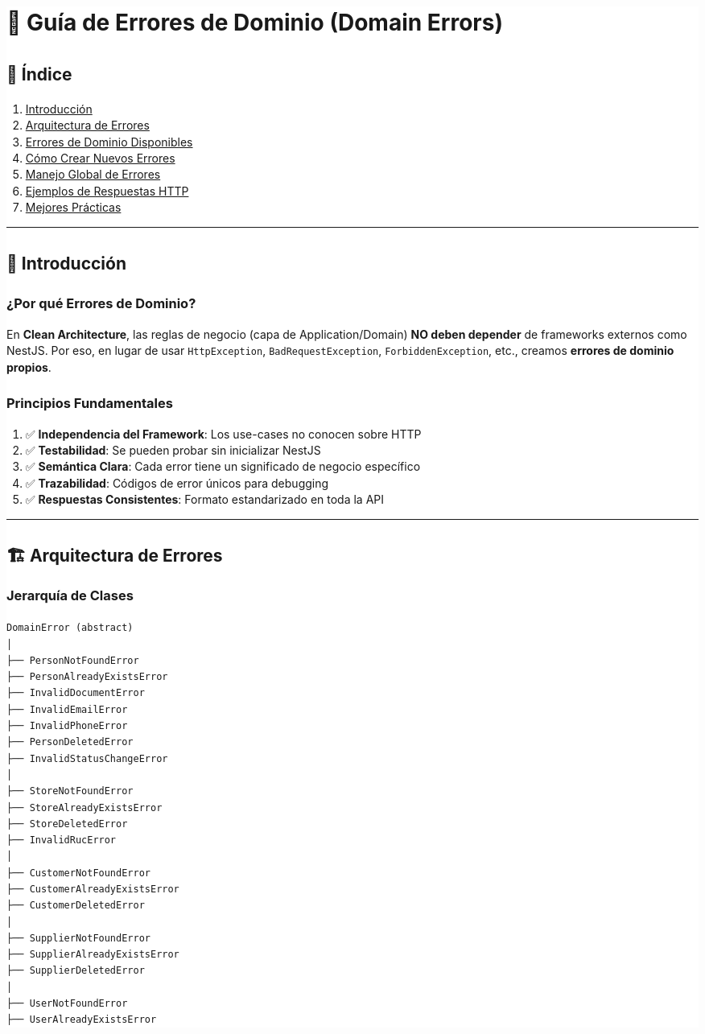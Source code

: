 # 🚨 Guía de Errores de Dominio (Domain Errors)

## 📖 Índice
1. [Introducción](#introducción)
2. [Arquitectura de Errores](#arquitectura-de-errores)
3. [Errores de Dominio Disponibles](#errores-de-dominio-disponibles)
4. [Cómo Crear Nuevos Errores](#cómo-crear-nuevos-errores)
5. [Manejo Global de Errores](#manejo-global-de-errores)
6. [Ejemplos de Respuestas HTTP](#ejemplos-de-respuestas-http)
7. [Mejores Prácticas](#mejores-prácticas)

---

## 🎯 Introducción

### ¿Por qué Errores de Dominio?

En **Clean Architecture**, las reglas de negocio (capa de Application/Domain) **NO deben depender** de frameworks externos como NestJS. Por eso, en lugar de usar `HttpException`, `BadRequestException`, `ForbiddenException`, etc., creamos **errores de dominio propios**.

### Principios Fundamentales

1. ✅ **Independencia del Framework**: Los use-cases no conocen sobre HTTP
2. ✅ **Testabilidad**: Se pueden probar sin inicializar NestJS
3. ✅ **Semántica Clara**: Cada error tiene un significado de negocio específico
4. ✅ **Trazabilidad**: Códigos de error únicos para debugging
5. ✅ **Respuestas Consistentes**: Formato estandarizado en toda la API

---

## 🏗️ Arquitectura de Errores

### Jerarquía de Clases

```
DomainError (abstract)
│
├── PersonNotFoundError
├── PersonAlreadyExistsError
├── InvalidDocumentError
├── InvalidEmailError
├── InvalidPhoneError
├── PersonDeletedError
├── InvalidStatusChangeError
│
├── StoreNotFoundError
├── StoreAlreadyExistsError
├── StoreDeletedError
├── InvalidRucError
│
├── CustomerNotFoundError
├── CustomerAlreadyExistsError
├── CustomerDeletedError
│
├── SupplierNotFoundError
├── SupplierAlreadyExistsError
├── SupplierDeletedError
│
├── UserNotFoundError
├── UserAlreadyExistsError
```